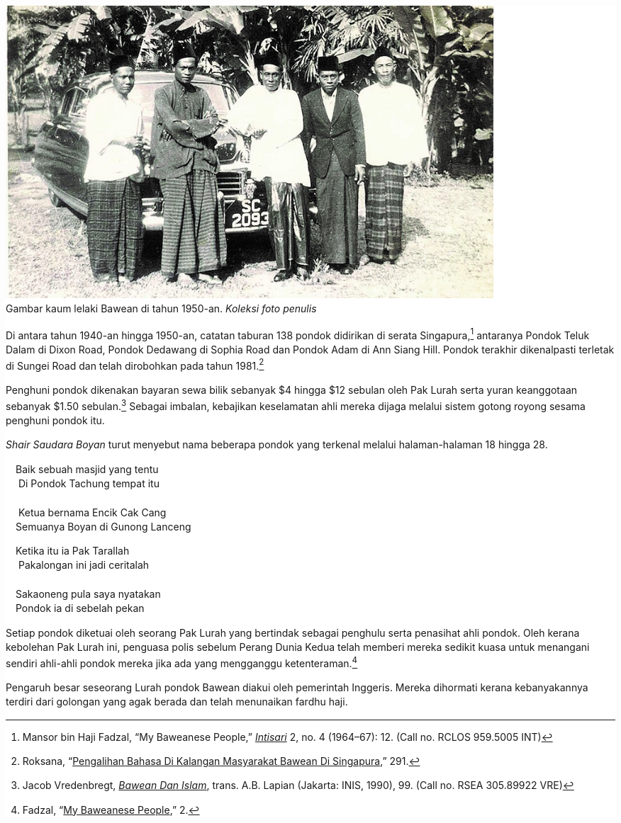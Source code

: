 <img style="width:80%;" src="/images/Vol%206%20issue%204/Shair/Generasi%20B.jpg">
 <div style="background-color: white;">Gambar kaum lelaki Bawean di tahun 1950-an. <i>Koleksi foto penulis</i></div>

Di antara tahun 1940-an hingga 1950-an, catatan taburan 138 pondok didirikan di serata Singapura,[^17] antaranya Pondok Teluk Dalam di Dixon Road, Pondok Dedawang di Sophia Road dan Pondok Adam di Ann Siang Hill. Pondok terakhir dikenalpasti terletak di Sungei Road dan telah dirobohkan pada tahun 1981.[^18]

Penghuni pondok dikenakan bayaran sewa bilik sebanyak $4 hingga $12 sebulan oleh Pak Lurah serta yuran keanggotaan sebanyak $1.50 sebulan.[^19] Sebagai imbalan, kebajikan keselamatan ahli mereka dijaga melalui sistem gotong royong sesama penghuni pondok itu.

*Shair Saudara Boyan* turut menyebut nama beberapa pondok yang terkenal melalui halaman-halaman 18 hingga 28.

 Baik sebuah masjid yang tentu<br>  Di Pondok Tachung tempat itu<br><br>  Ketua bernama Encik Cak Cang<br>  Semuanya Boyan di Gunong Lanceng

 Ketika itu ia Pak Tarallah<br>  Pakalongan ini jadi ceritalah<br><br> Sakaoneng pula saya nyatakan <br> Pondok ia di sebelah pekan

Setiap pondok diketuai oleh seorang Pak Lurah yang bertindak sebagai penghulu serta penasihat ahli pondok. Oleh kerana kebolehan Pak Lurah ini, penguasa polis sebelum Perang Dunia Kedua telah memberi mereka sedikit kuasa untuk menangani sendiri ahli-ahli pondok mereka jika ada yang mengganggu ketenteraman.[^20]

Pengaruh besar seseorang Lurah pondok Bawean diakui oleh pemerintah Inggeris. Mereka dihormati kerana kebanyakannya terdiri dari golongan yang agak berada dan telah menunaikan fardhu haji.


[^1]: _[Kamus Dewan](https://eservice.nlb.gov.sg/item_holding.aspx?bid=12655145)_ (Kuala Lumpur: Dewan Bahasa dan Pustaka, 2005), 1557. (Call no. R 499.283 KAM)
[^2]: A. Teeuw, “The Malay Shair: Problems of Origin and Tradition,” _Bijdragen tot de Taal – Land-en Volkenlunde_ 122, no. 4 (1966): 433. (From JSTOR via NLB’s [eResources](https://eresources.nlb.gov.sg/main/) website)
[^3]: Hassan Ahmad, “Sha’er,” _[Dewan Bahasa](https://eservice.nlb.gov.sg/item_holding.aspx?bid=967125)_ 6, no. 2 (January 1962): 21. (Call no. RCLOS 499.23 DB)
[^4]: Amin Sweeney, ed., _[Karya Lengkap Abdullah bin Abdul Kadir Munsyi. Jilid 2: Puisi Dan Ceretara](https://eservice.nlb.gov.sg/item_holding.aspx?bid=12787928)_ (Jakarta: Kepustakaan Populer Gramedia, 2006), xiv. (Call no. RSING 959.5 KAR)
[^5]: Ahmad Haji Tahir, _[Shair Saudara Boyan](https://eservice.nlb.gov.sg/item_holding.aspx?bid=12438185)_ (London: Reprographic Section, Reference Service Division, British Library, 1930), 50. (Call no. RCLOS 305.89928 AHM)
[^6]: Mansor bin Haji Fadzal, “My Baweanese People,” _[Intisari](https://eservice.nlb.gov.sg/item_holding.aspx?bid=3711823)_ 2, no. 4 (1964–67): 11. (Call no. RCLOS 959.5005 INT)
[^7]: Jacob Vredenbregt, “Bawean Migrations,” _Bijdragen tot de Taal – Land-en Volkenkunde,_ 120, no. 1 (1966): 110. (From JSTOR via NLB’s [eResources](https://eresources.nlb.gov.sg/main/) website)
[^8]: Zulfa Usman, _Cerita Rakyat Dari Bawean (Jawa Timur)_ (Jakarta: Grasindo, 1982), 3.  
[^9]: Roksana Bibi Abdullah, “Pengalihan Bahasa Di Kalangan Masyarakat Bawean Di Singapura: Sebab Dan Akibat,” in _[Bahasa: Memeluk Akar Menyuluh Ke Langit](https://eservice.nlb.gov.sg/item_holding.aspx?bid=12759994)_, ed. Paitoon M.Chaiyanara et al., (Singapore: Jabatan Bahasa dan Budaya Melayu, Institut Pendidikan Nasioanl, University Teknologi Nanyang, 2006), 287. (Call no. RSING 499.2809 BAH)
[^10]: Vredenbregt, “Bawean Migrations,” 128.
[^11]: “Boyanese,” in _[Singapore: The Encyclopedia](https://eservice.nlb.gov.sg/item_holding.aspx?bid=12768833)_, ed. Tommy Koh et al., (Singapore: Editions Didier Millet in association with the National Heritage Board, 2006), 70. (Call no. RSING 959.57003 SIN)
[^12]: Vredenbregt, “Bawean Migrations,” 128.
[^13]: “[Boyanese](https://eservice.nlb.gov.sg/item_holding.aspx?bid=12768833),” 70.
[^14]: “[Boyanese](https://eservice.nlb.gov.sg/item_holding.aspx?bid=12768833),” 70. Di bawah “Citizenships Ordinance, 1957” kerakyatan Singapura dan Malaya diberikan kepada penduduk yang lahir di kedua-dua negeri ini pada tahun 1957.
[^15]: Vredenbregt, “Bawean Migrations,” 127.
[^16]: Abdullah Baginda, “Our Baweanese People," _[Intisari](https://eservice.nlb.gov.sg/item_holding.aspx?bid=3711823)_ 2, no. 4 (1964–67): 32. (Call no. RCLOS 959.5005 INT)
[^17]: Mansor bin Haji Fadzal, “My Baweanese People,” _[Intisari](https://eservice.nlb.gov.sg/item_holding.aspx?bid=3711823)_ 2, no. 4 (1964–67): 12. (Call no. RCLOS 959.5005 INT)
[^18]: Roksana, “[Pengalihan Bahasa Di Kalangan Masyarakat Bawean Di Singapura](https://eservice.nlb.gov.sg/item_holding.aspx?bid=12759994),” 291.
[^19]: Jacob Vredenbregt, _[Bawean Dan Islam](https://eservice.nlb.gov.sg/item_holding.aspx?bid=5922061)_, trans. A.B. Lapian (Jakarta: INIS, 1990), 99. (Call no. RSEA 305.89922 VRE)
[^20]: Fadzal, “[My Baweanese People](https://eservice.nlb.gov.sg/item_holding.aspx?bid=3711823),” 2.
[^21]: Fadzal, “[My Baweanese People](https://eservice.nlb.gov.sg/item_holding.aspx?bid=3711823),” 11.
[^22]: Vredenbregt, “Bawean Migrations,” 131.
[^23]: Baginda, “[Our Baweanese People](https://eservice.nlb.gov.sg/item_holding.aspx?bid=3711823)," 47.
[^24]: Jacob Vredenbregt, _[Bawean Dan Islam](https://eservice.nlb.gov.sg/item_holding.aspx?bid=5922061)_, trans. A.B. Lapian (Jakarta: INIS, 1990), 106. (Call no. RSEA 305.89922 VRE)
[^25]: Baginda, “[Our Baweanese People](https://eservice.nlb.gov.sg/item_holding.aspx?bid=3711823)," 51.
[^26]: “[Boyanese](https://eservice.nlb.gov.sg/item_holding.aspx?bid=12768833),” 70. Kelab Pondok Peranakan Gelam merupakan symbol keharmonian masyarakat berbilang kaum di Singapura. Semasa rusuhan kaum yang dicetuskan oleh gurila-gurila Parti Komunis Malaya (Bintang Tiga) di Singapura pada tahun 1947, masyarakat Bawean di kawasan ini dilindungi oleh jiran-jiran Cina mereka di daerah in, “Pondok Peranakan Gelam Club,” [https://www.roots.gov.sg/en/places/places-landing/Places/historic-sites/pondok-peranakan-gelam-club](https://www.roots.gov.sg/en/places/places-landing/Places/historic-sites/pondok-peranakan-gelam-club).
[^27]: Lelaman Persatuan Bawean Singapura ([http://bawean.org](http://bawean.org))
[^28]: “[Boyanese](https://eservice.nlb.gov.sg/item_holding.aspx?bid=12768833),” 70.
[^29]: Nor-Afidah Abdul Rahman and Marsita Omar, [The Baweanese (Boyanese)](https://eresources.nlb.gov.sg/infopedia/articles/SIP_1069_2007-06-20.html), _Singapore Infopedia_, published October 2020.